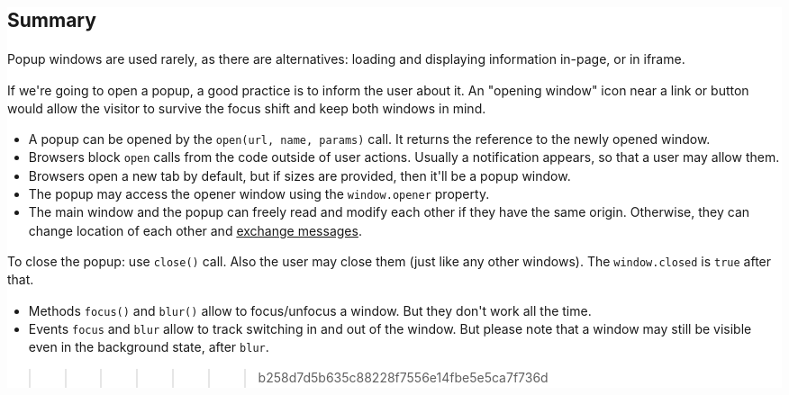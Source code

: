 ## Summary

Popup windows are used rarely, as there are alternatives: loading and displaying information in-page, or in iframe.

If we're going to open a popup, a good practice is to inform the user about it. An "opening window" icon near a link or button would allow the visitor to survive the focus shift and keep both windows in mind.

- A popup can be opened by the `open(url, name, params)` call. It returns the reference to the newly opened window.
- Browsers block `open` calls from the code outside of user actions. Usually a notification appears, so that a user may allow them.
- Browsers open a new tab by default, but if sizes are provided, then it'll be a popup window.
- The popup may access the opener window using the `window.opener` property.
- The main window and the popup can freely read and modify each other if they have the same origin. Otherwise, they can change location of each other and [exchange messages](info:cross-window-communication).

To close the popup: use `close()` call. Also the user may close them (just like any other windows). The `window.closed` is `true` after that.

- Methods `focus()` and `blur()` allow to focus/unfocus a window. But they don't work all the time.
- Events `focus` and `blur` allow to track switching in and out of the window. But please note that a  window may still be visible even in the background state, after `blur`.
>>>>>>> b258d7d5b635c88228f7556e14fbe5e5ca7f736d
